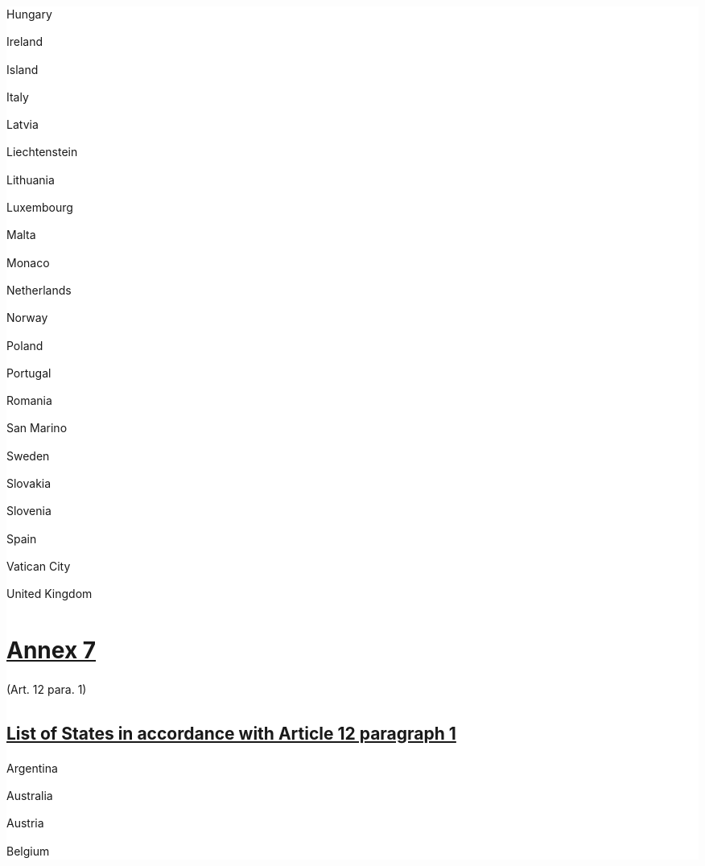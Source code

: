 Hungary

Ireland

Island

Italy

Latvia

Liechtenstein

Lithuania

Luxembourg

Malta

Monaco

Netherlands

Norway

Poland

Portugal

Romania

San Marino

Sweden

Slovakia

Slovenia

Spain 

Vatican City

United Kingdom

# [Annex 7](https://www.fedlex.admin.ch/eli/cc/2016/352/en#annex_7)

(Art. 12 para. 1)

## [List of States in accordance with Article 12 paragraph 1](https://www.fedlex.admin.ch/eli/cc/2016/352/en#annex_7/lvl_d1299e61)

Argentina

Australia

Austria

Belgium
